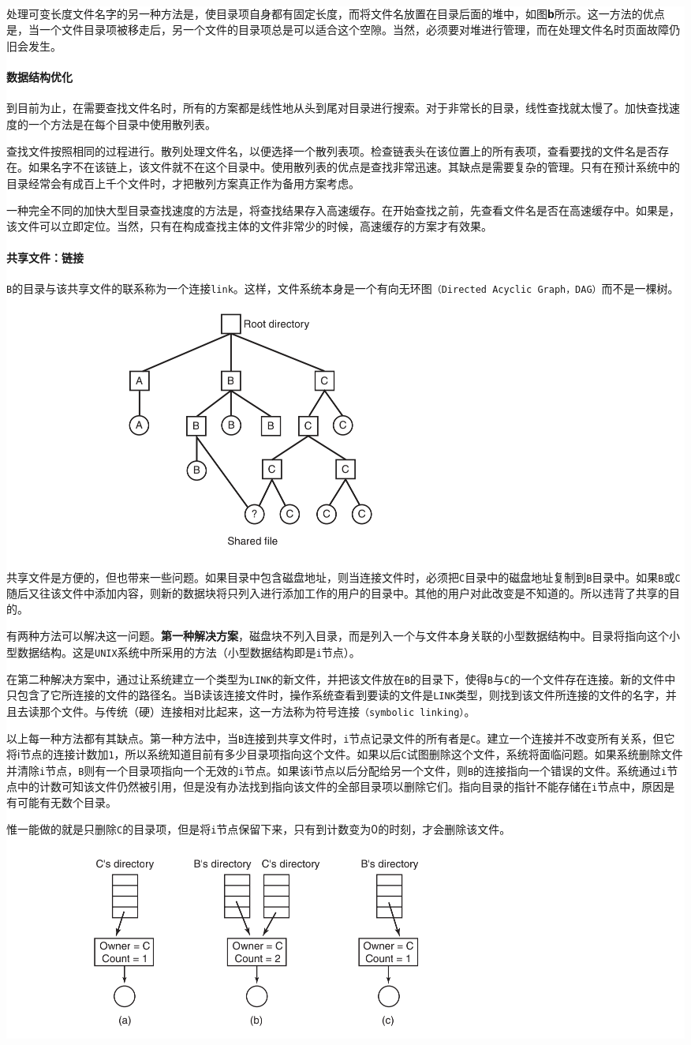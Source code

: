 处理可变长度文件名字的另一种方法是，使目录项自身都有固定长度，而将文件名放置在目录后面的堆中，如图**b**所示。这一方法的优点是，当一个文件目录项被移走后，另一个文件的目录项总是可以适合这个空隙。当然，必须要对堆进行管理，而在处理文件名时页面故障仍旧会发生。

#### 数据结构优化

到目前为止，在需要查找文件名时，所有的方案都是线性地从头到尾对目录进行搜索。对于非常长的目录，线性查找就太慢了。加快查找速度的一个方法是在每个目录中使用散列表。

查找文件按照相同的过程进行。散列处理文件名，以便选择一个散列表项。检查链表头在该位置上的所有表项，查看要找的文件名是否存在。如果名字不在该链上，该文件就不在这个目录中。使用散列表的优点是查找非常迅速。其缺点是需要复杂的管理。只有在预计系统中的目录经常会有成百上千个文件时，才把散列方案真正作为备用方案考虑。

一种完全不同的加快大型目录查找速度的方法是，将查找结果存入高速缓存。在开始查找之前，先查看文件名是否在高速缓存中。如果是，该文件可以立即定位。当然，只有在构成查找主体的文件非常少的时候，高速缓存的方案才有效果。

#### 共享文件：链接

`B`的目录与该共享文件的联系称为一个连接`link`。这样，文件系统本身是一个有向无环图`（Directed Acyclic Graph，DAG）`而不是一棵树。

![image-20201012192744389](assets/image-20201012192744389.png)

共享文件是方便的，但也带来一些问题。如果目录中包含磁盘地址，则当连接文件时，必须把`C`目录中的磁盘地址复制到`B`目录中。如果`B`或`C`随后又往该文件中添加内容，则新的数据块将只列入进行添加工作的用户的目录中。其他的用户对此改变是不知道的。所以违背了共享的目的。

有两种方法可以解决这一问题。**第一种解决方案**，磁盘块不列入目录，而是列入一个与文件本身关联的小型数据结构中。目录将指向这个小型数据结构。这是`UNIX`系统中所采用的方法（小型数据结构即是`i`节点）。

在第二种解决方案中，通过让系统建立一个类型为`LINK`的新文件，并把该文件放在`B`的目录下，使得`B`与`C`的一个文件存在连接。新的文件中只包含了它所连接的文件的路径名。当B读该连接文件时，操作系统查看到要读的文件是`LINK`类型，则找到该文件所连接的文件的名字，并且去读那个文件。与传统（硬）连接相对比起来，这一方法称为符号连接`（symbolic linking）`。

以上每一种方法都有其缺点。第一种方法中，当`B`连接到共享文件时，`i`节点记录文件的所有者是`C`。建立一个连接并不改变所有关系，但它将i节点的连接计数加`1`，所以系统知道目前有多少目录项指向这个文件。如果以后`C`试图删除这个文件，系统将面临问题。如果系统删除文件并清除`i`节点，`B`则有一个目录项指向一个无效的`i`节点。如果该i节点以后分配给另一个文件，则`B`的连接指向一个错误的文件。系统通过`i`节点中的计数可知该文件仍然被引用，但是没有办法找到指向该文件的全部目录项以删除它们。指向目录的指针不能存储在`i`节点中，原因是有可能有无数个目录。

惟一能做的就是只删除`C`的目录项，但是将`i`节点保留下来，只有到计数变为0的时刻，才会删除该文件。

![image-20201012193322638](assets/image-20201012193322638.png)
